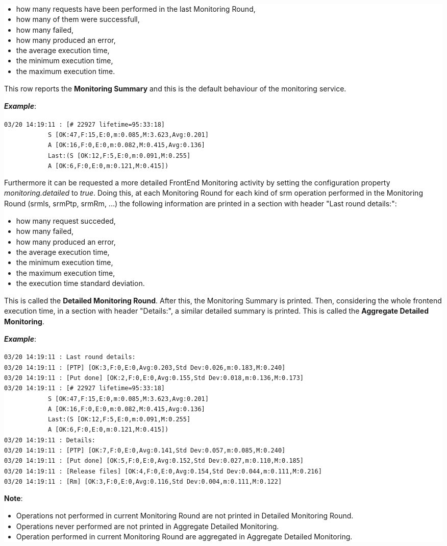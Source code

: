 - how many requests have been performed in the last Monitoring Round,
- how many of them were successfull,
- how many failed,
- how many produced an error,
- the average execution time,
- the minimum execution time, 
- the maximum execution time.

This row reports the **Monitoring Summary** and this is the default behaviour of the monitoring service.

**_Example_**:

	03/20 14:19:11 : [# 22927 lifetime=95:33:18] 
				S [OK:47,F:15,E:0,m:0.085,M:3.623,Avg:0.201] 
				A [OK:16,F:0,E:0,m:0.082,M:0.415,Avg:0.136] 
				Last:(S [OK:12,F:5,E:0,m:0.091,M:0.255] 
				A [OK:6,F:0,E:0,m:0.121,M:0.415])
	
Furthermore it can be requested a more detailed FrontEnd Monitoring activity by setting the configuration property _monitoring.detailed_ to _true_. Doing this, at each Monitoring Round for each kind of srm operation performed in the Monitoring Round (srmls, srmPtp, srmRm, ...) the following information are printed in a section with header "Last round details:":

- how many request succeded,
- how many failed,
- how many produced an error,
- the average execution time,
- the minimum execution time,
- the maximum execution time,
- the execution time standard deviation.

This is called the **Detailed Monitoring Round**. After this, the Monitoring Summary is printed. Then, considering the whole frontend execution time, in a section with header "Details:", a similar detailed summary is printed. This is called the **Aggregate Detailed Monitoring**.

**_Example_**:

	03/20 14:19:11 : Last round details:
	03/20 14:19:11 : [PTP] [OK:3,F:0,E:0,Avg:0.203,Std Dev:0.026,m:0.183,M:0.240]
	03/20 14:19:11 : [Put done] [OK:2,F:0,E:0,Avg:0.155,Std Dev:0.018,m:0.136,M:0.173]
	03/20 14:19:11 : [# 22927 lifetime=95:33:18] 
				S [OK:47,F:15,E:0,m:0.085,M:3.623,Avg:0.201] 
				A [OK:16,F:0,E:0,m:0.082,M:0.415,Avg:0.136]  
				Last:(S [OK:12,F:5,E:0,m:0.091,M:0.255] 
				A [OK:6,F:0,E:0,m:0.121,M:0.415])
	03/20 14:19:11 : Details:
	03/20 14:19:11 : [PTP] [OK:7,F:0,E:0,Avg:0.141,Std Dev:0.057,m:0.085,M:0.240]
	03/20 14:19:11 : [Put done] [OK:5,F:0,E:0,Avg:0.152,Std Dev:0.027,m:0.110,M:0.185]
	03/20 14:19:11 : [Release files] [OK:4,F:0,E:0,Avg:0.154,Std Dev:0.044,m:0.111,M:0.216]
	03/20 14:19:11 : [Rm] [OK:3,F:0,E:0,Avg:0.116,Std Dev:0.004,m:0.111,M:0.122]

**Note**:

- Operations not performed in current Monitoring Round are not printed in Detailed Monitoring Round.
- Operations never performed are not printed in Aggregate Detailed Monitoring.
- Operation performed in current Monitoring Round are aggregated in Aggregate Detailed Monitoring.

